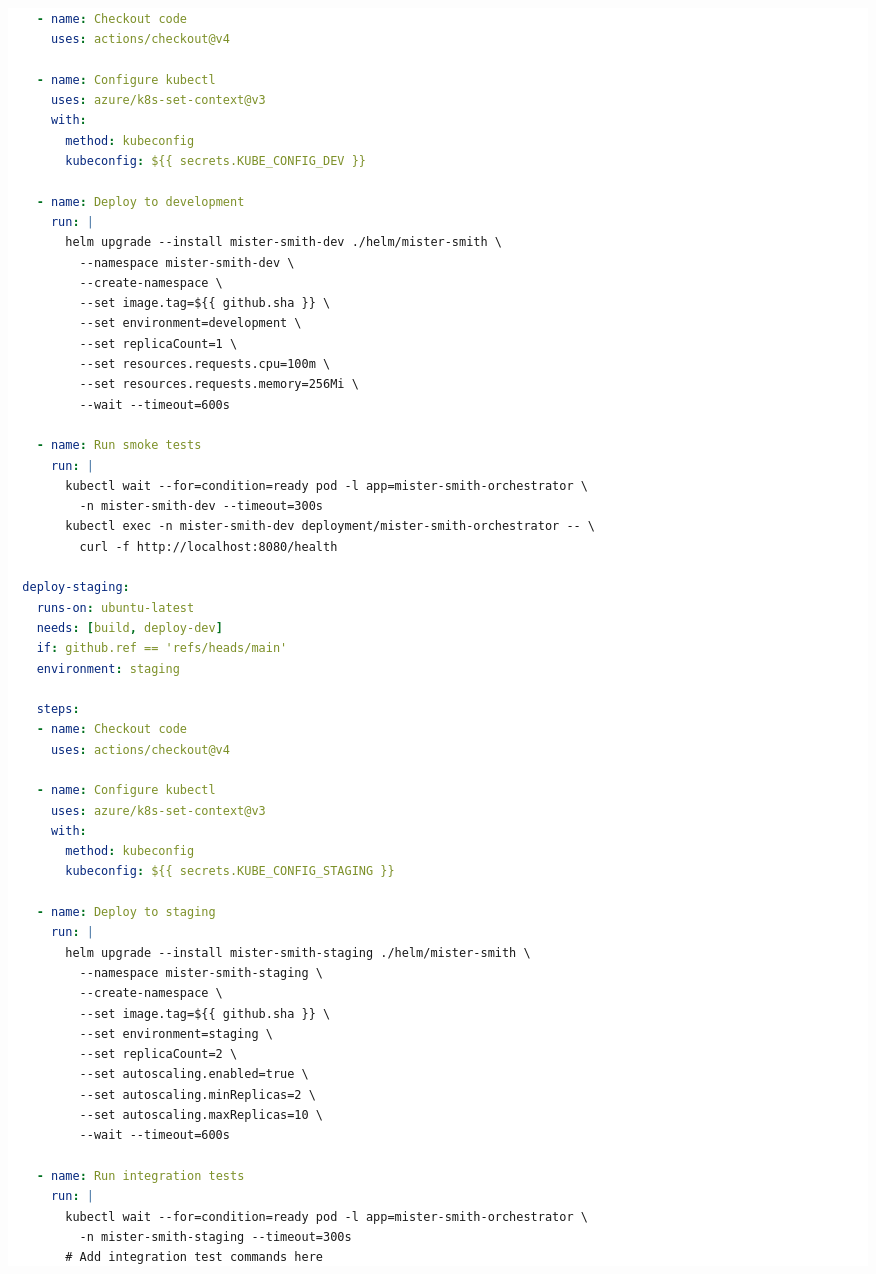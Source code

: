```yaml
    - name: Checkout code
      uses: actions/checkout@v4
      
    - name: Configure kubectl
      uses: azure/k8s-set-context@v3
      with:
        method: kubeconfig
        kubeconfig: ${{ secrets.KUBE_CONFIG_DEV }}
        
    - name: Deploy to development
      run: |
        helm upgrade --install mister-smith-dev ./helm/mister-smith \
          --namespace mister-smith-dev \
          --create-namespace \
          --set image.tag=${{ github.sha }} \
          --set environment=development \
          --set replicaCount=1 \
          --set resources.requests.cpu=100m \
          --set resources.requests.memory=256Mi \
          --wait --timeout=600s
          
    - name: Run smoke tests
      run: |
        kubectl wait --for=condition=ready pod -l app=mister-smith-orchestrator \
          -n mister-smith-dev --timeout=300s
        kubectl exec -n mister-smith-dev deployment/mister-smith-orchestrator -- \
          curl -f http://localhost:8080/health

  deploy-staging:
    runs-on: ubuntu-latest
    needs: [build, deploy-dev]
    if: github.ref == 'refs/heads/main'
    environment: staging
    
    steps:
    - name: Checkout code
      uses: actions/checkout@v4
      
    - name: Configure kubectl
      uses: azure/k8s-set-context@v3
      with:
        method: kubeconfig
        kubeconfig: ${{ secrets.KUBE_CONFIG_STAGING }}
        
    - name: Deploy to staging
      run: |
        helm upgrade --install mister-smith-staging ./helm/mister-smith \
          --namespace mister-smith-staging \
          --create-namespace \
          --set image.tag=${{ github.sha }} \
          --set environment=staging \
          --set replicaCount=2 \
          --set autoscaling.enabled=true \
          --set autoscaling.minReplicas=2 \
          --set autoscaling.maxReplicas=10 \
          --wait --timeout=600s
          
    - name: Run integration tests
      run: |
        kubectl wait --for=condition=ready pod -l app=mister-smith-orchestrator \
          -n mister-smith-staging --timeout=300s
        # Add integration test commands here

```